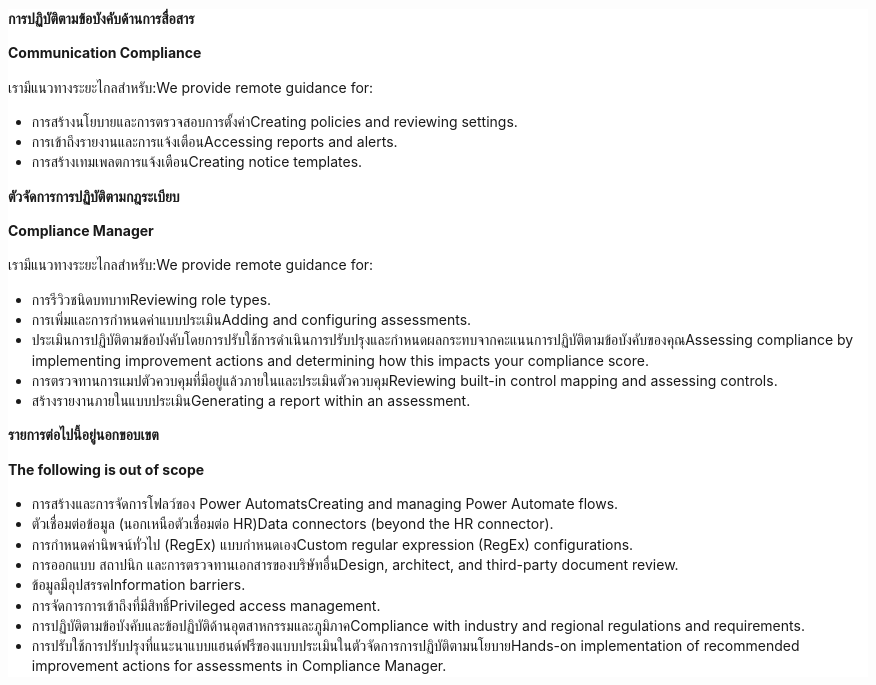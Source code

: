 <strong> การปฏิบัติตามข้อบังคับด้านการสื่อสาร </strong></span><span class="sxs-lookup"><span data-stu-id="c3705-242">

<strong> Communication Compliance </strong></span></span> 

<span data-ttu-id="c3705-243">เรามีแนวทางระยะไกลสําหรับ:</span><span class="sxs-lookup"><span data-stu-id="c3705-243">We provide remote guidance for:</span></span> 
<ul>
<li> <span data-ttu-id="c3705-244">การสร้างนโยบายและการตรวจสอบการตั้งค่า</span><span class="sxs-lookup"><span data-stu-id="c3705-244">Creating policies and reviewing settings.</span></span></li>
<li> <span data-ttu-id="c3705-245">การเข้าถึงรายงานและการแจ้งเตือน</span><span class="sxs-lookup"><span data-stu-id="c3705-245">Accessing reports and alerts.</span></span></li>
<li> <span data-ttu-id="c3705-246">การสร้างเทมเพลตการแจ้งเตือน</span><span class="sxs-lookup"><span data-stu-id="c3705-246">Creating notice templates.</span></span></li>
</ul><span data-ttu-id="c3705-247">

<strong> ตัวจัดการการปฏิบัติตามกฎระเบียบ</strong></span><span class="sxs-lookup"><span data-stu-id="c3705-247">

<strong> Compliance Manager</strong></span></span>

<span data-ttu-id="c3705-248">เรามีแนวทางระยะไกลสําหรับ:</span><span class="sxs-lookup"><span data-stu-id="c3705-248">We provide remote guidance for:</span></span>  

<ul> <li><span data-ttu-id="c3705-249">การรีวิวชนิดบทบาท</span><span class="sxs-lookup"><span data-stu-id="c3705-249">Reviewing role types.</span></span>  </li>
<li> <span data-ttu-id="c3705-250">การเพิ่มและการกําหนดค่าแบบประเมิน</span><span class="sxs-lookup"><span data-stu-id="c3705-250">Adding and configuring assessments.</span></span></li>
<li> <span data-ttu-id="c3705-251">ประเมินการปฏิบัติตามข้อบังคับโดยการปรับใช้การดําเนินการปรับปรุงและกําหนดผลกระทบจากคะแนนการปฏิบัติตามข้อบังคับของคุณ</span><span class="sxs-lookup"><span data-stu-id="c3705-251">Assessing compliance by implementing improvement actions and determining how this impacts your compliance score.</span></span></li>
<li> <span data-ttu-id="c3705-252">การตรวจทานการแมปตัวควบคุมที่มีอยู่แล้วภายในและประเมินตัวควบคุม</span><span class="sxs-lookup"><span data-stu-id="c3705-252">Reviewing built-in control mapping and assessing controls.</span></span></li>
<li> <span data-ttu-id="c3705-253">สร้างรายงานภายในแบบประเมิน</span><span class="sxs-lookup"><span data-stu-id="c3705-253">Generating a report within an assessment.</span></span></li>
</ul><span data-ttu-id="c3705-254">

<strong>รายการต่อไปนี้อยู่นอกขอบเขต </strong> 
</span><span class="sxs-lookup"><span data-stu-id="c3705-254">

<strong>The following is out of scope </strong> 
</span></span><ul>
<li> <span data-ttu-id="c3705-255">การสร้างและการจัดการโฟลว์ของ Power Automats</span><span class="sxs-lookup"><span data-stu-id="c3705-255">Creating and managing Power Automate flows.</span></span></li>
<li> <span data-ttu-id="c3705-256">ตัวเชื่อมต่อข้อมูล (นอกเหนือตัวเชื่อมต่อ HR)</span><span class="sxs-lookup"><span data-stu-id="c3705-256">Data connectors (beyond the HR connector).</span></span> </li>
<li> <span data-ttu-id="c3705-257">การกําหนดค่านิพจน์ทั่วไป (RegEx) แบบกําหนดเอง</span><span class="sxs-lookup"><span data-stu-id="c3705-257">Custom regular expression (RegEx) configurations.</span></span></li>
<li> <span data-ttu-id="c3705-258">การออกแบบ สถาปนิก และการตรวจทานเอกสารของบริษัทอื่น</span><span class="sxs-lookup"><span data-stu-id="c3705-258">Design, architect, and third-party document review.</span></span></li>
<li> <span data-ttu-id="c3705-259">ข้อมูลมีอุปสรรค</span><span class="sxs-lookup"><span data-stu-id="c3705-259">Information barriers.</span></span></li>
<li> <span data-ttu-id="c3705-260">การจัดการการเข้าถึงที่มีสิทธิ์</span><span class="sxs-lookup"><span data-stu-id="c3705-260">Privileged access management.</span></span></li>
<li> <span data-ttu-id="c3705-261">การปฏิบัติตามข้อบังคับและข้อปฏิบัติด้านอุตสาหกรรมและภูมิภาค</span><span class="sxs-lookup"><span data-stu-id="c3705-261">Compliance with industry and regional regulations and requirements.</span></span></li>
<li> <span data-ttu-id="c3705-262">การปรับใช้การปรับปรุงที่แนะนาแบบแฮนด์ฟรีของแบบประเมินในตัวจัดการการปฏิบัติตามนโยบาย</span><span class="sxs-lookup"><span data-stu-id="c3705-262">Hands-on implementation of recommended improvement actions for assessments in Compliance Manager.</span></span></li>
</ul></td>